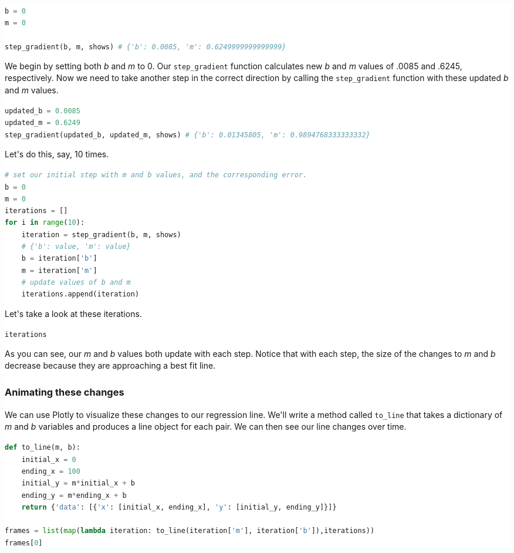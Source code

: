 
```python
b = 0
m = 0

step_gradient(b, m, shows) # {'b': 0.0085, 'm': 0.6249999999999999}
```

We begin by setting both $b$ and $m$ to $0$.  Our `step_gradient` function calculates new $b$ and $m$ values of .0085 and .6245, respectively.  Now we need to take another step in the correct direction by calling the `step_gradient` function with these updated $b$ and $m$ values.


```python
updated_b = 0.0085
updated_m = 0.6249
step_gradient(updated_b, updated_m, shows) # {'b': 0.01345805, 'm': 0.9894768333333332}
```

Let's do this, say, 10 times.


```python
# set our initial step with m and b values, and the corresponding error.
b = 0
m = 0
iterations = []
for i in range(10):
    iteration = step_gradient(b, m, shows)
    # {'b': value, 'm': value}
    b = iteration['b']
    m = iteration['m']
    # update values of b and m
    iterations.append(iteration)
```

Let's take a look at these iterations.


```python
iterations
```

As you can see, our $m$ and $b$ values both update with each step.  Notice that with each step, the size of the changes to $m$ and $b$ decrease because they are approaching a best fit line.

###  Animating these changes

We can use Plotly to visualize these changes to our regression line.  We'll write a method called `to_line` that takes a dictionary of $m$ and $b$ variables and produces a line object for each pair.  We can then see our line changes over time. 


```python
def to_line(m, b):
    initial_x = 0
    ending_x = 100
    initial_y = m*initial_x + b
    ending_y = m*ending_x + b
    return {'data': [{'x': [initial_x, ending_x], 'y': [initial_y, ending_y]}]}

frames = list(map(lambda iteration: to_line(iteration['m'], iteration['b']),iterations))
frames[0]
```
